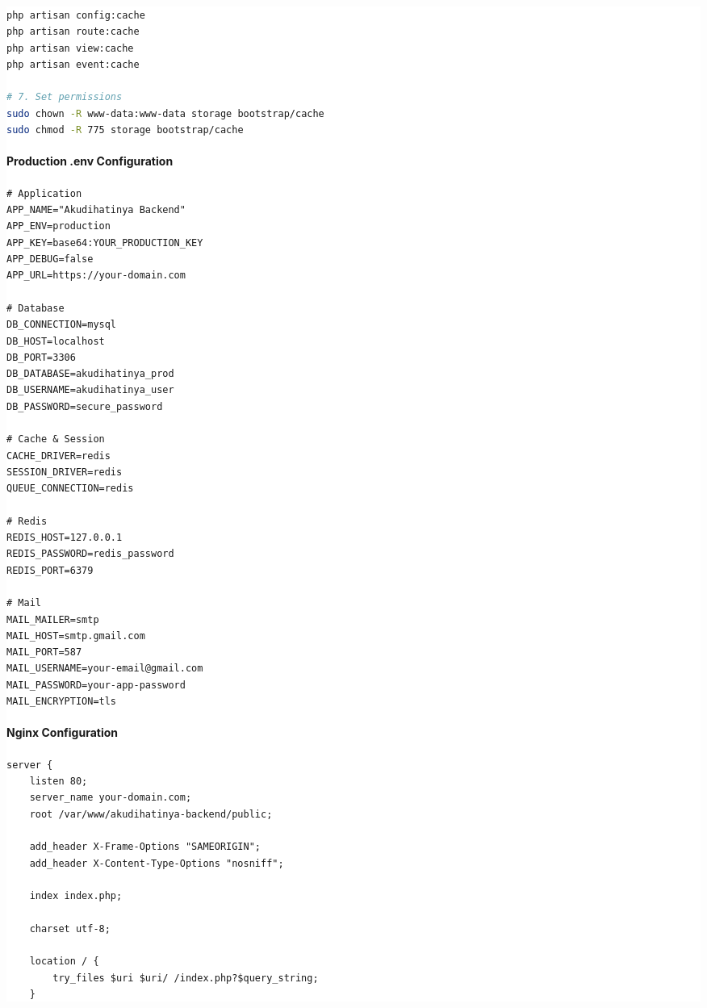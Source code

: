 ```bash
php artisan config:cache
php artisan route:cache
php artisan view:cache
php artisan event:cache

# 7. Set permissions
sudo chown -R www-data:www-data storage bootstrap/cache
sudo chmod -R 775 storage bootstrap/cache
```

#### Production .env Configuration

```env
# Application
APP_NAME="Akudihatinya Backend"
APP_ENV=production
APP_KEY=base64:YOUR_PRODUCTION_KEY
APP_DEBUG=false
APP_URL=https://your-domain.com

# Database
DB_CONNECTION=mysql
DB_HOST=localhost
DB_PORT=3306
DB_DATABASE=akudihatinya_prod
DB_USERNAME=akudihatinya_user
DB_PASSWORD=secure_password

# Cache & Session
CACHE_DRIVER=redis
SESSION_DRIVER=redis
QUEUE_CONNECTION=redis

# Redis
REDIS_HOST=127.0.0.1
REDIS_PASSWORD=redis_password
REDIS_PORT=6379

# Mail
MAIL_MAILER=smtp
MAIL_HOST=smtp.gmail.com
MAIL_PORT=587
MAIL_USERNAME=your-email@gmail.com
MAIL_PASSWORD=your-app-password
MAIL_ENCRYPTION=tls
```

#### Nginx Configuration

```nginx
server {
    listen 80;
    server_name your-domain.com;
    root /var/www/akudihatinya-backend/public;

    add_header X-Frame-Options "SAMEORIGIN";
    add_header X-Content-Type-Options "nosniff";

    index index.php;

    charset utf-8;

    location / {
        try_files $uri $uri/ /index.php?$query_string;
    }
```